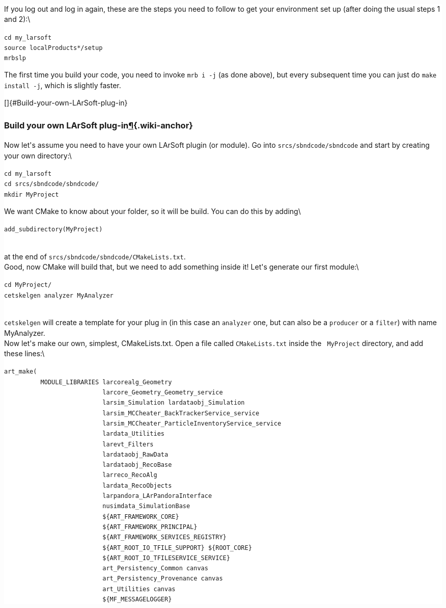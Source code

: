 If you log out and log in again, these are the steps you need to follow
to get your environment set up (after doing the usual steps 1 and 2):\

    cd my_larsoft
    source localProducts*/setup
    mrbslp

The first time you build your code, you need to invoke `mrb i -j` (as
done above), but every subsequent time you can just do
`make install -j`, which is slightly faster.

[]{#Build-your-own-LArSoft-plug-in}

### Build your own LArSoft plug-in[¶](#Build-your-own-LArSoft-plug-in){.wiki-anchor}

Now let\'s assume you need to have your own LArSoft plugin (or module).
Go into `srcs/sbndcode/sbndcode` and start by creating your own
directory:\

    cd my_larsoft
    cd srcs/sbndcode/sbndcode/
    mkdir MyProject

We want CMake to know about your folder, so it will be build. You can do
this by adding\

    add_subdirectory(MyProject)

\
at the end of `srcs/sbndcode/sbndcode/CMakeLists.txt`.\
Good, now CMake will build that, but we need to add something inside it!
Let\'s generate our first module:\

    cd MyProject/
    cetskelgen analyzer MyAnalyzer

\
`cetskelgen` will create a template for your plug in (in this case an
`analyzer` one, but can also be a `producer` or a `filter`) with name
MyAnalyzer.\
Now let\'s make our own, simplest, CMakeLists.txt. Open a file called
`CMakeLists.txt` inside the ` MyProject` directory, and add these
lines:\

    art_make(
              MODULE_LIBRARIES larcorealg_Geometry
                               larcore_Geometry_Geometry_service
                               larsim_Simulation lardataobj_Simulation
                               larsim_MCCheater_BackTrackerService_service
                               larsim_MCCheater_ParticleInventoryService_service
                               lardata_Utilities
                               larevt_Filters
                               lardataobj_RawData
                               lardataobj_RecoBase
                               larreco_RecoAlg
                               lardata_RecoObjects  
                               larpandora_LArPandoraInterface
                               nusimdata_SimulationBase
                               ${ART_FRAMEWORK_CORE}
                               ${ART_FRAMEWORK_PRINCIPAL}
                               ${ART_FRAMEWORK_SERVICES_REGISTRY}
                               ${ART_ROOT_IO_TFILE_SUPPORT} ${ROOT_CORE}
                               ${ART_ROOT_IO_TFILESERVICE_SERVICE}
                               art_Persistency_Common canvas
                               art_Persistency_Provenance canvas
                               art_Utilities canvas
                               ${MF_MESSAGELOGGER}
